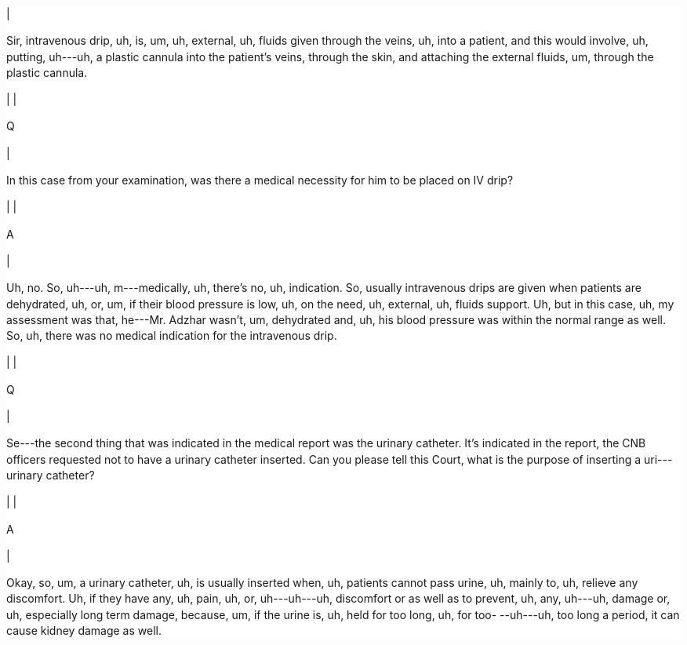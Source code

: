  | 

Sir, intravenous drip, uh, is, um, uh, external, uh, fluids given through the veins, uh, into a patient, and this would involve, uh, putting, uh---uh, a plastic cannula into the patient’s veins, through the skin, and attaching the external fluids, um, through the plastic cannula.

 |
| 

Q

 | 

In this case from your examination, was there a medical necessity for him to be placed on IV drip?

 |
| 

A

 | 

Uh, no. So, uh---uh, m---medically, uh, there’s no, uh, indication. So, usually intravenous drips are given when patients are dehydrated, uh, or, um, if their blood pressure is low, uh, on the need, uh, external, uh, fluids support. Uh, but in this case, uh, my assessment was that, he---Mr. Adzhar wasn’t, um, dehydrated and, uh, his blood pressure was within the normal range as well. So, uh, there was no medical indication for the intravenous drip.

 |
| 

Q

 | 

Se---the second thing that was indicated in the medical report was the urinary catheter. It’s indicated in the report, the CNB officers requested not to have a urinary catheter inserted. Can you please tell this Court, what is the purpose of inserting a uri---urinary catheter?

 |
| 

A

 | 

Okay, so, um, a urinary catheter, uh, is usually inserted when, uh, patients cannot pass urine, uh, mainly to, uh, relieve any discomfort. Uh, if they have any, uh, pain, uh, or, uh---uh---uh, discomfort or as well as to prevent, uh, any, uh---uh, damage or, uh, especially long term damage, because, um, if the urine is, uh, held for too long, uh, for too- --uh---uh, too long a period, it can cause kidney damage as well.
